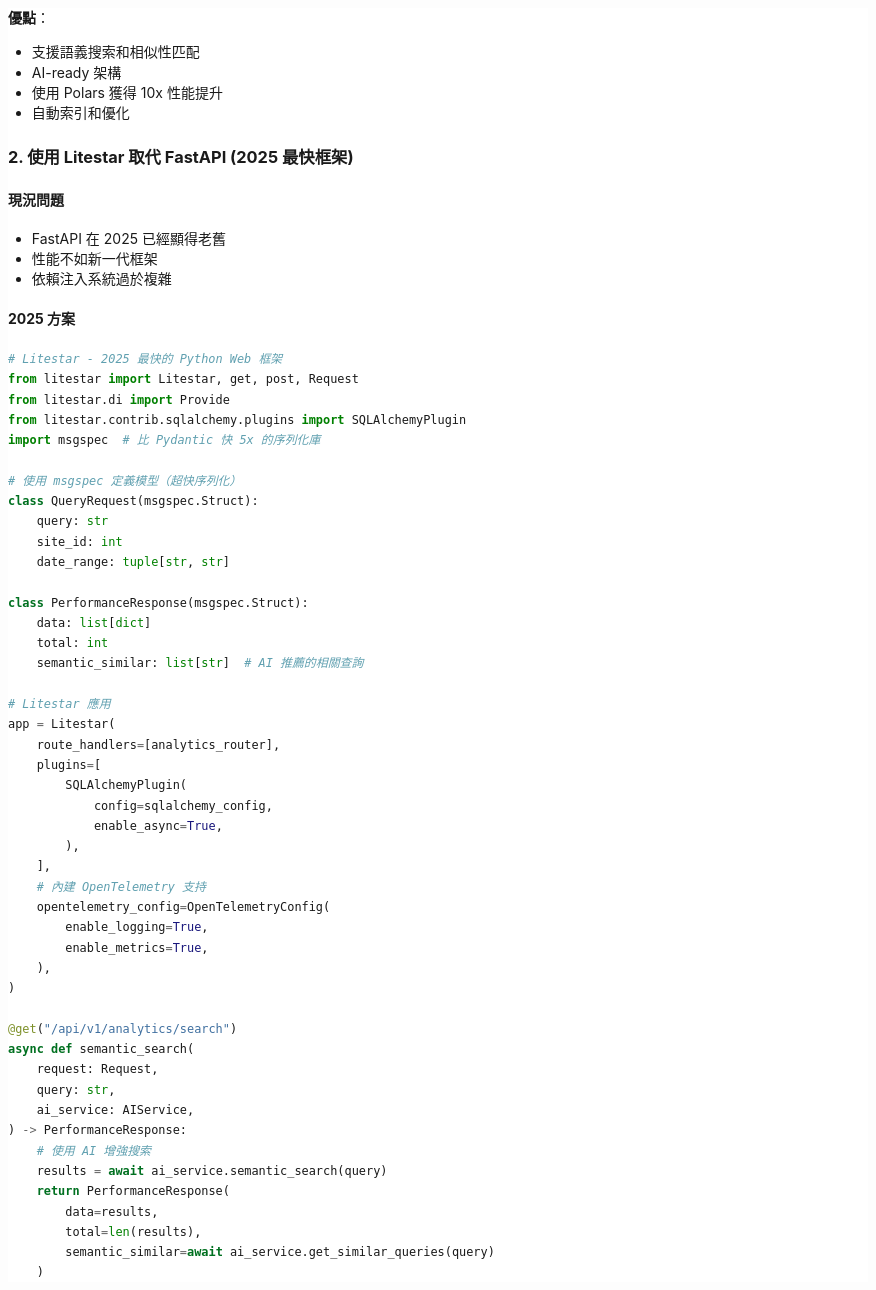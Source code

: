 **優點**：
- 支援語義搜索和相似性匹配
- AI-ready 架構
- 使用 Polars 獲得 10x 性能提升
- 自動索引和優化

### 2. 使用 Litestar 取代 FastAPI (2025 最快框架)

#### 現況問題
- FastAPI 在 2025 已經顯得老舊
- 性能不如新一代框架
- 依賴注入系統過於複雜

#### 2025 方案
```python
# Litestar - 2025 最快的 Python Web 框架
from litestar import Litestar, get, post, Request
from litestar.di import Provide
from litestar.contrib.sqlalchemy.plugins import SQLAlchemyPlugin
import msgspec  # 比 Pydantic 快 5x 的序列化庫

# 使用 msgspec 定義模型（超快序列化）
class QueryRequest(msgspec.Struct):
    query: str
    site_id: int
    date_range: tuple[str, str]

class PerformanceResponse(msgspec.Struct):
    data: list[dict]
    total: int
    semantic_similar: list[str]  # AI 推薦的相關查詢

# Litestar 應用
app = Litestar(
    route_handlers=[analytics_router],
    plugins=[
        SQLAlchemyPlugin(
            config=sqlalchemy_config,
            enable_async=True,
        ),
    ],
    # 內建 OpenTelemetry 支持
    opentelemetry_config=OpenTelemetryConfig(
        enable_logging=True,
        enable_metrics=True,
    ),
)

@get("/api/v1/analytics/search")
async def semantic_search(
    request: Request,
    query: str,
    ai_service: AIService,
) -> PerformanceResponse:
    # 使用 AI 增強搜索
    results = await ai_service.semantic_search(query)
    return PerformanceResponse(
        data=results,
        total=len(results),
        semantic_similar=await ai_service.get_similar_queries(query)
    )
```
